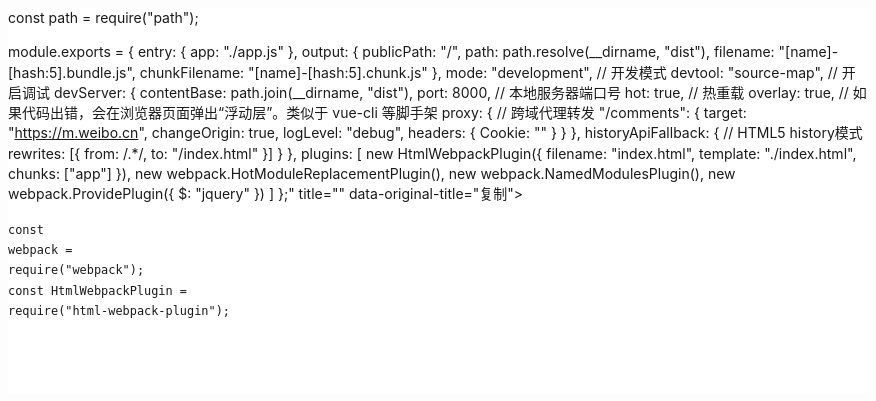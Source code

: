 const path = require(&quot;path&quot;);

module.exports = {
  entry: {
    app: &quot;./app.js&quot;
  },
  output: {
    publicPath: &quot;/&quot;,
    path: path.resolve(__dirname, &quot;dist&quot;),
    filename: &quot;[name]-[hash:5].bundle.js&quot;,
    chunkFilename: &quot;[name]-[hash:5].chunk.js&quot;
  },
  mode: &quot;development&quot;, // 开发模式
  devtool: &quot;source-map&quot;, // 开启调试
  devServer: {
    contentBase: path.join(__dirname, &quot;dist&quot;),
    port: 8000, // 本地服务器端口号
    hot: true, // 热重载
    overlay: true, // 如果代码出错，会在浏览器页面弹出“浮动层”。类似于 vue-cli 等脚手架
    proxy: {
      // 跨域代理转发
      &quot;/comments&quot;: {
        target: &quot;https://m.weibo.cn&quot;,
        changeOrigin: true,
        logLevel: &quot;debug&quot;,
        headers: {
          Cookie: &quot;&quot;
        }
      }
    },
    historyApiFallback: {
      // HTML5 history模式
      rewrites: [{ from: /.*/, to: &quot;/index.html&quot; }]
    }
  },
  plugins: [
    new HtmlWebpackPlugin({
      filename: &quot;index.html&quot;,
      template: &quot;./index.html&quot;,
      chunks: [&quot;app&quot;]
    }),
    new webpack.HotModuleReplacementPlugin(),
    new webpack.NamedModulesPlugin(),
    new webpack.ProvidePlugin({
      $: &quot;jquery&quot;
    })
  ]
};" title="" data-original-title="复制"></span>
      <span type="button" class="saveToNote code-tool" data-toggle="tooltip" data-placement="top" title="" data-original-title="放进笔记"></span>
      </div>
      </div><pre class="javascript hljs"><code class="javascript"><span class="hljs-keyword">const</span> webpack = <span class="hljs-built_in">require</span>(<span class="hljs-string">"webpack"</span>);
<span class="hljs-keyword">const</span> HtmlWebpackPlugin = <span class="hljs-built_in">require</span>(<span class="hljs-string">"html-webpack-plugin"</span>);
